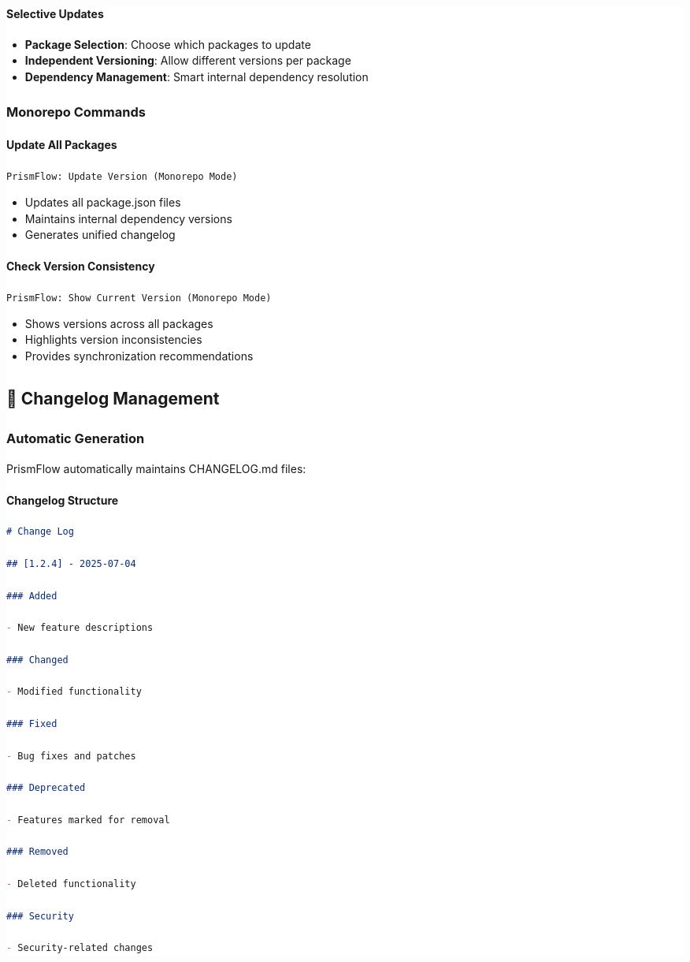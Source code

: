 #### Selective Updates

- **Package Selection**: Choose which packages to update
- **Independent Versioning**: Allow different versions per package
- **Dependency Management**: Smart internal dependency resolution

### Monorepo Commands

#### Update All Packages

```
PrismFlow: Update Version (Monorepo Mode)
```

- Updates all package.json files
- Maintains internal dependency versions
- Generates unified changelog

#### Check Version Consistency

```
PrismFlow: Show Current Version (Monorepo Mode)
```

- Shows versions across all packages
- Highlights version inconsistencies
- Provides synchronization recommendations

## 📝 Changelog Management

### Automatic Generation

PrismFlow automatically maintains CHANGELOG.md files:

#### Changelog Structure

```markdown
# Change Log

## [1.2.4] - 2025-07-04

### Added

- New feature descriptions

### Changed

- Modified functionality

### Fixed

- Bug fixes and patches

### Deprecated

- Features marked for removal

### Removed

- Deleted functionality

### Security

- Security-related changes
```
